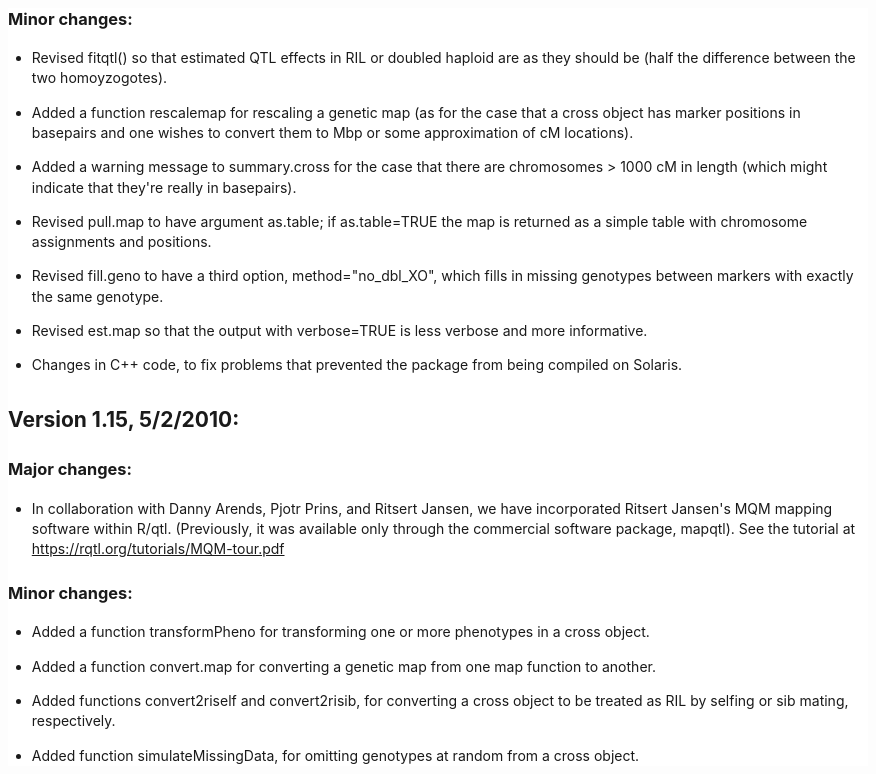 ### Minor changes:

- Revised fitqtl() so that estimated QTL effects in RIL or doubled
  haploid are as they should be (half the difference between the two
  homoyzogotes).

- Added a function rescalemap for rescaling a genetic map (as for the
  case that a cross object has marker positions in basepairs and one
  wishes to convert them to Mbp or some approximation of cM
  locations).

- Added a warning message to summary.cross for the case that there are
  chromosomes > 1000 cM in length (which might indicate that they're
  really in basepairs).

- Revised pull.map to have argument as.table; if as.table=TRUE the map
  is returned as a simple table with chromosome assignments and
  positions.

- Revised fill.geno to have a third option, method="no_dbl_XO", which
  fills in missing genotypes between markers with exactly the same
  genotype.

- Revised est.map so that the output with verbose=TRUE is less verbose
  and more informative.

- Changes in C++ code, to fix problems that prevented the package from
  being compiled on Solaris.


## Version 1.15, 5/2/2010:

### Major changes:

- In collaboration with Danny Arends, Pjotr Prins, and Ritsert Jansen,
  we have incorporated Ritsert Jansen's MQM mapping software within
  R/qtl. (Previously, it was available only through the commercial
  software package, mapqtl).  See the tutorial at
  https://rqtl.org/tutorials/MQM-tour.pdf

### Minor changes:

- Added a function transformPheno for transforming one or more
  phenotypes in a cross object.

- Added a function convert.map for converting a genetic map from one
  map function to another.

- Added functions convert2riself and convert2risib, for converting a
  cross object to be treated as RIL by selfing or sib mating,
  respectively.

- Added function simulateMissingData, for omitting genotypes at random
  from a cross object.
